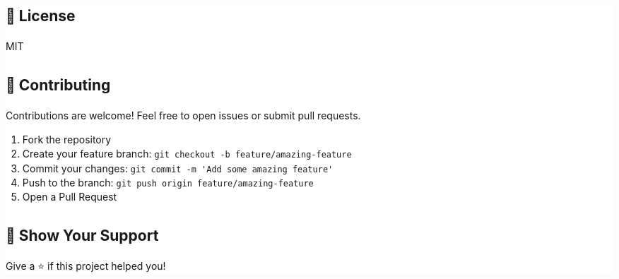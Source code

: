 ## 📜 License

MIT

## 🤝 Contributing

Contributions are welcome! Feel free to open issues or submit pull requests.

1. Fork the repository
2. Create your feature branch: `git checkout -b feature/amazing-feature`
3. Commit your changes: `git commit -m 'Add some amazing feature'`
4. Push to the branch: `git push origin feature/amazing-feature`
5. Open a Pull Request

## 🌟 Show Your Support

Give a ⭐️ if this project helped you!

